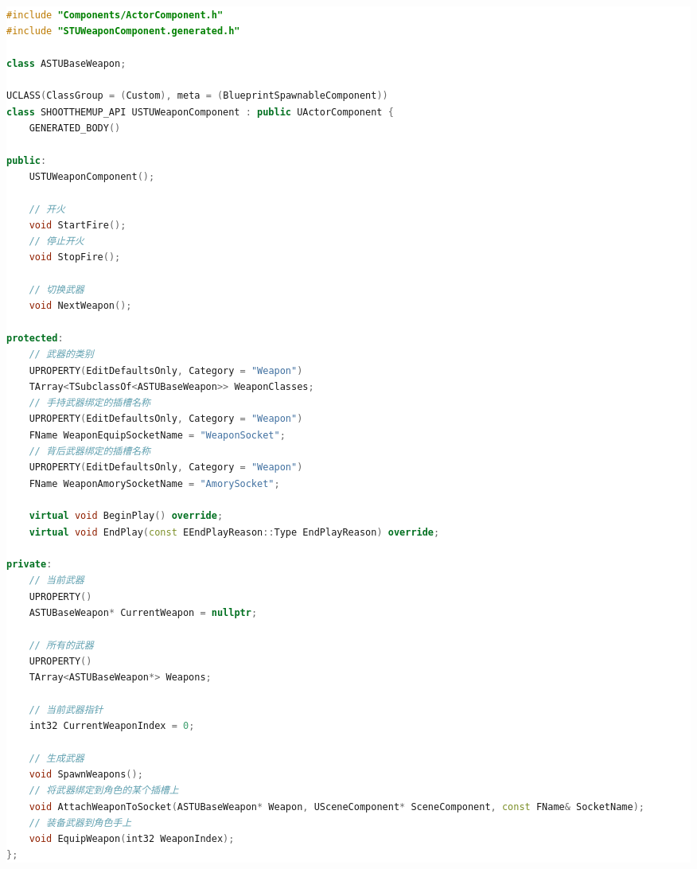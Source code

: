    ```c++
   #include "Components/ActorComponent.h"
   #include "STUWeaponComponent.generated.h"
   
   class ASTUBaseWeapon;
   
   UCLASS(ClassGroup = (Custom), meta = (BlueprintSpawnableComponent))
   class SHOOTTHEMUP_API USTUWeaponComponent : public UActorComponent {
       GENERATED_BODY()
   
   public:
       USTUWeaponComponent();
   
       // 开火
       void StartFire();
       // 停止开火
       void StopFire();
   
       // 切换武器
       void NextWeapon();
   
   protected:
       // 武器的类别
       UPROPERTY(EditDefaultsOnly, Category = "Weapon")
       TArray<TSubclassOf<ASTUBaseWeapon>> WeaponClasses;
       // 手持武器绑定的插槽名称
       UPROPERTY(EditDefaultsOnly, Category = "Weapon")
       FName WeaponEquipSocketName = "WeaponSocket";
       // 背后武器绑定的插槽名称
       UPROPERTY(EditDefaultsOnly, Category = "Weapon")
       FName WeaponAmorySocketName = "AmorySocket";
   
       virtual void BeginPlay() override;
       virtual void EndPlay(const EEndPlayReason::Type EndPlayReason) override;
   
   private:
       // 当前武器
       UPROPERTY()
       ASTUBaseWeapon* CurrentWeapon = nullptr;
   
       // 所有的武器
       UPROPERTY()
       TArray<ASTUBaseWeapon*> Weapons;
   
       // 当前武器指针
       int32 CurrentWeaponIndex = 0;
   
       // 生成武器
       void SpawnWeapons();
       // 将武器绑定到角色的某个插槽上
       void AttachWeaponToSocket(ASTUBaseWeapon* Weapon, USceneComponent* SceneComponent, const FName& SocketName);
       // 装备武器到角色手上
       void EquipWeapon(int32 WeaponIndex);
   };
   ```
